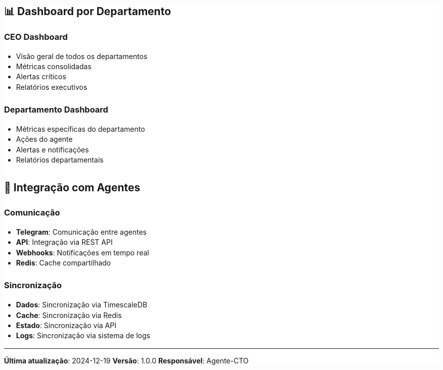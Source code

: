 ## 📊 Dashboard por Departamento

### CEO Dashboard
- Visão geral de todos os departamentos
- Métricas consolidadas
- Alertas críticos
- Relatórios executivos

### Departamento Dashboard
- Métricas específicas do departamento
- Ações do agente
- Alertas e notificações
- Relatórios departamentais

## 🚀 Integração com Agentes

### Comunicação
- **Telegram**: Comunicação entre agentes
- **API**: Integração via REST API
- **Webhooks**: Notificações em tempo real
- **Redis**: Cache compartilhado

### Sincronização
- **Dados**: Sincronização via TimescaleDB
- **Cache**: Sincronização via Redis
- **Estado**: Sincronização via API
- **Logs**: Sincronização via sistema de logs

---

**Última atualização**: 2024-12-19
**Versão**: 1.0.0
**Responsável**: Agente-CTO